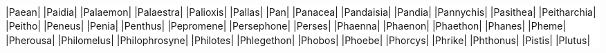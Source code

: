 |Paean|
|Paidia|
|Palaemon|
|Palaestra|
|Palioxis|
|Pallas|
|Pan|
|Panacea|
|Pandaisia|
|Pandia|
|Pannychis|
|Pasithea|
|Peitharchia|
|Peitho|
|Peneus|
|Penia|
|Penthus|
|Pepromene|
|Persephone|
|Perses|
|Phaenna|
|Phaenon|
|Phaethon|
|Phanes|
|Pheme|
|Pherousa|
|Philomelus|
|Philophrosyne|
|Philotes|
|Phlegethon|
|Phobos|
|Phoebe|
|Phorcys|
|Phrike|
|Phthonus|
|Pistis|
|Plutus|